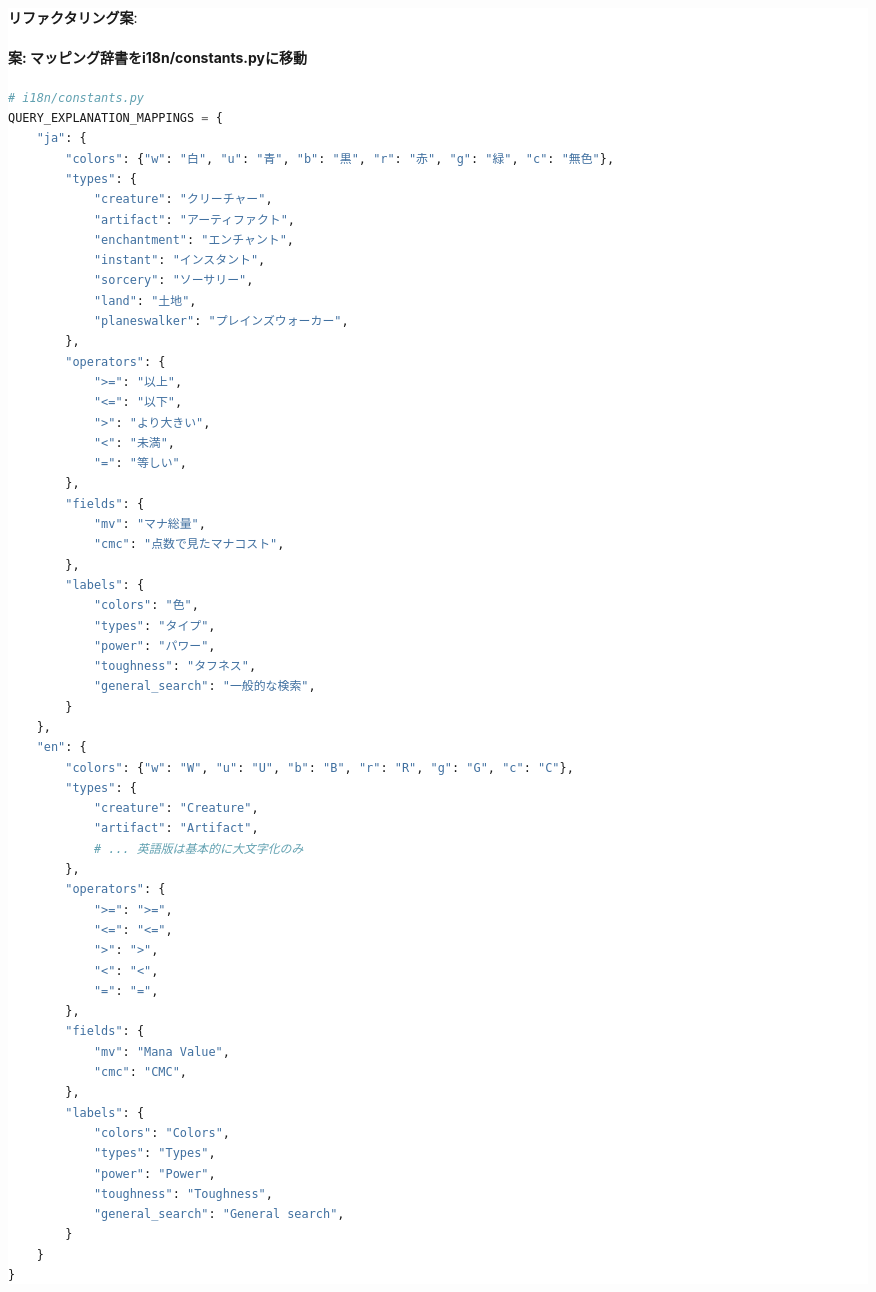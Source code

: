**リファクタリング案**:

#### 案: マッピング辞書をi18n/constants.pyに移動
```python
# i18n/constants.py
QUERY_EXPLANATION_MAPPINGS = {
    "ja": {
        "colors": {"w": "白", "u": "青", "b": "黒", "r": "赤", "g": "緑", "c": "無色"},
        "types": {
            "creature": "クリーチャー",
            "artifact": "アーティファクト",
            "enchantment": "エンチャント",
            "instant": "インスタント",
            "sorcery": "ソーサリー",
            "land": "土地",
            "planeswalker": "プレインズウォーカー",
        },
        "operators": {
            ">=": "以上",
            "<=": "以下",
            ">": "より大きい",
            "<": "未満",
            "=": "等しい",
        },
        "fields": {
            "mv": "マナ総量",
            "cmc": "点数で見たマナコスト",
        },
        "labels": {
            "colors": "色",
            "types": "タイプ",
            "power": "パワー",
            "toughness": "タフネス",
            "general_search": "一般的な検索",
        }
    },
    "en": {
        "colors": {"w": "W", "u": "U", "b": "B", "r": "R", "g": "G", "c": "C"},
        "types": {
            "creature": "Creature",
            "artifact": "Artifact",
            # ... 英語版は基本的に大文字化のみ
        },
        "operators": {
            ">=": ">=",
            "<=": "<=",
            ">": ">",
            "<": "<",
            "=": "=",
        },
        "fields": {
            "mv": "Mana Value",
            "cmc": "CMC",
        },
        "labels": {
            "colors": "Colors",
            "types": "Types",
            "power": "Power",
            "toughness": "Toughness",
            "general_search": "General search",
        }
    }
}

```
